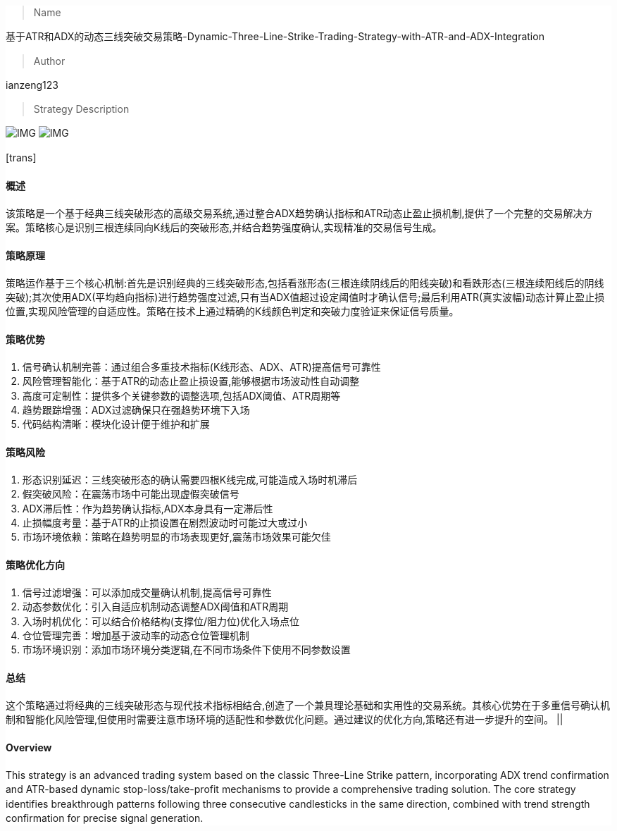 
> Name

基于ATR和ADX的动态三线突破交易策略-Dynamic-Three-Line-Strike-Trading-Strategy-with-ATR-and-ADX-Integration

> Author

ianzeng123

> Strategy Description

![IMG](https://www.fmz.com/upload/asset/2d84f913db8367946bf08.png)
![IMG](https://www.fmz.com/upload/asset/2d972f7b1f3f0a0bdc3c5.png)



[trans]
#### 概述
该策略是一个基于经典三线突破形态的高级交易系统,通过整合ADX趋势确认指标和ATR动态止盈止损机制,提供了一个完整的交易解决方案。策略核心是识别三根连续同向K线后的突破形态,并结合趋势强度确认,实现精准的交易信号生成。

#### 策略原理
策略运作基于三个核心机制:首先是识别经典的三线突破形态,包括看涨形态(三根连续阴线后的阳线突破)和看跌形态(三根连续阳线后的阴线突破);其次使用ADX(平均趋向指标)进行趋势强度过滤,只有当ADX值超过设定阈值时才确认信号;最后利用ATR(真实波幅)动态计算止盈止损位置,实现风险管理的自适应性。策略在技术上通过精确的K线颜色判定和突破力度验证来保证信号质量。

#### 策略优势
1. 信号确认机制完善：通过组合多重技术指标(K线形态、ADX、ATR)提高信号可靠性
2. 风险管理智能化：基于ATR的动态止盈止损设置,能够根据市场波动性自动调整
3. 高度可定制性：提供多个关键参数的调整选项,包括ADX阈值、ATR周期等
4. 趋势跟踪增强：ADX过滤确保只在强趋势环境下入场
5. 代码结构清晰：模块化设计便于维护和扩展

#### 策略风险
1. 形态识别延迟：三线突破形态的确认需要四根K线完成,可能造成入场时机滞后
2. 假突破风险：在震荡市场中可能出现虚假突破信号
3. ADX滞后性：作为趋势确认指标,ADX本身具有一定滞后性
4. 止损幅度考量：基于ATR的止损设置在剧烈波动时可能过大或过小
5. 市场环境依赖：策略在趋势明显的市场表现更好,震荡市场效果可能欠佳

#### 策略优化方向
1. 信号过滤增强：可以添加成交量确认机制,提高信号可靠性
2. 动态参数优化：引入自适应机制动态调整ADX阈值和ATR周期
3. 入场时机优化：可以结合价格结构(支撑位/阻力位)优化入场点位
4. 仓位管理完善：增加基于波动率的动态仓位管理机制
5. 市场环境识别：添加市场环境分类逻辑,在不同市场条件下使用不同参数设置

#### 总结
这个策略通过将经典的三线突破形态与现代技术指标相结合,创造了一个兼具理论基础和实用性的交易系统。其核心优势在于多重信号确认机制和智能化风险管理,但使用时需要注意市场环境的适配性和参数优化问题。通过建议的优化方向,策略还有进一步提升的空间。 || 

#### Overview
This strategy is an advanced trading system based on the classic Three-Line Strike pattern, incorporating ADX trend confirmation and ATR-based dynamic stop-loss/take-profit mechanisms to provide a comprehensive trading solution. The core strategy identifies breakthrough patterns following three consecutive candlesticks in the same direction, combined with trend strength confirmation for precise signal generation.
